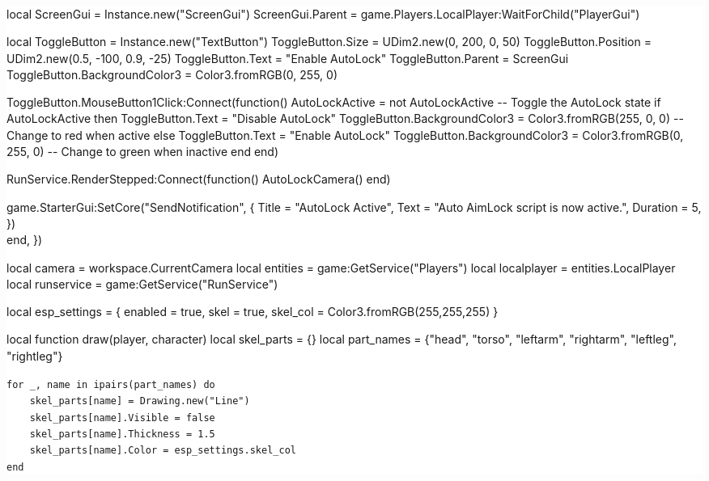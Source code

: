 
local ScreenGui = Instance.new("ScreenGui")
ScreenGui.Parent = game.Players.LocalPlayer:WaitForChild("PlayerGui")

local ToggleButton = Instance.new("TextButton")
ToggleButton.Size = UDim2.new(0, 200, 0, 50)
ToggleButton.Position = UDim2.new(0.5, -100, 0.9, -25)
ToggleButton.Text = "Enable AutoLock"
ToggleButton.Parent = ScreenGui
ToggleButton.BackgroundColor3 = Color3.fromRGB(0, 255, 0)

ToggleButton.MouseButton1Click:Connect(function()
    AutoLockActive = not AutoLockActive -- Toggle the AutoLock state
    if AutoLockActive then
        ToggleButton.Text = "Disable AutoLock"
        ToggleButton.BackgroundColor3 = Color3.fromRGB(255, 0, 0) -- Change to red when active
    else
        ToggleButton.Text = "Enable AutoLock"
        ToggleButton.BackgroundColor3 = Color3.fromRGB(0, 255, 0) -- Change to green when inactive
    end
end)


RunService.RenderStepped:Connect(function()
    AutoLockCamera()
end)


game.StarterGui:SetCore("SendNotification", {
    Title = "AutoLock Active",
    Text = "Auto AimLock script is now active.",
    Duration = 5,
})  
   end,
})

local camera = workspace.CurrentCamera
local entities = game:GetService("Players")
local localplayer = entities.LocalPlayer 
local runservice = game:GetService("RunService")

local esp_settings = {
    enabled = true,
    skel = true,
    skel_col = Color3.fromRGB(255,255,255)
}

local function draw(player, character)
    local skel_parts = {}
    local part_names = {"head", "torso", "leftarm", "rightarm", "leftleg", "rightleg"}
    
    for _, name in ipairs(part_names) do
        skel_parts[name] = Drawing.new("Line")
        skel_parts[name].Visible = false
        skel_parts[name].Thickness = 1.5
        skel_parts[name].Color = esp_settings.skel_col
    end
    